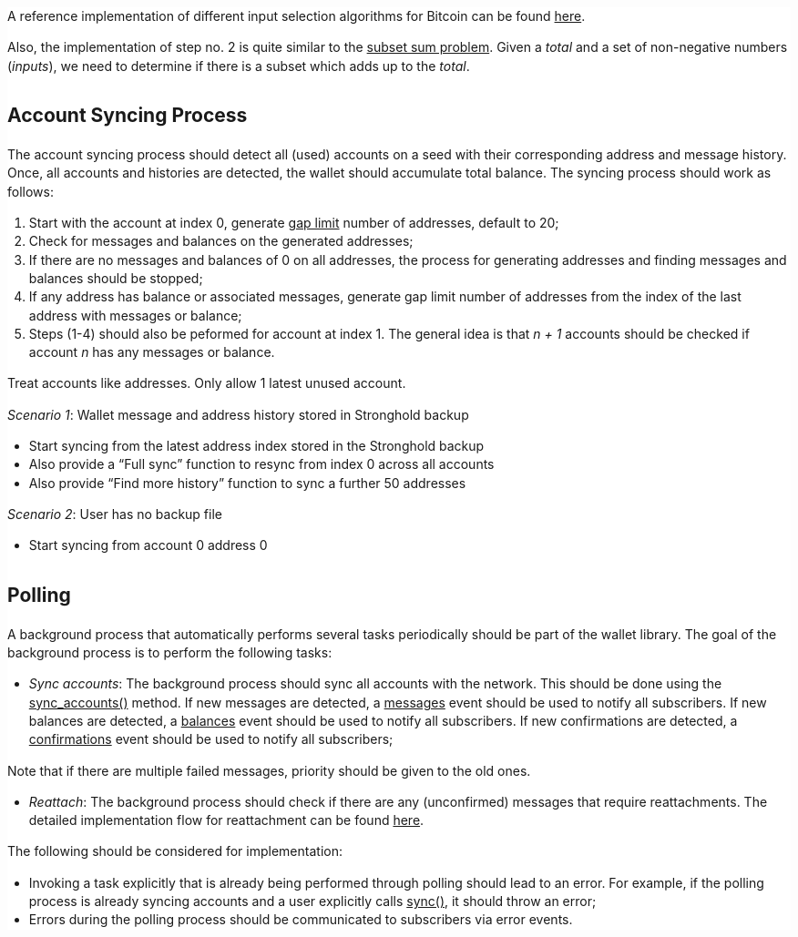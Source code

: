 A reference implementation of different input selection algorithms for Bitcoin can be found [here](https://github.com/bitcoinjs/coinselect).

Also, the implementation of step no. 2 is quite similar to the [subset sum problem](https://en.wikipedia.org/wiki/Subset_sum_problem). Given a _total_ and a set of non-negative numbers (_inputs_), we need to determine if there is a subset which adds up to the _total_.

## Account Syncing Process

The account syncing process should detect all (used) accounts on a seed with their corresponding address and message history. Once, all accounts and histories are detected, the wallet should accumulate total balance. The syncing process should work as follows: 

1. Start with the account at index 0, generate [gap limit](https://blog.blockonomics.co/bitcoin-what-is-this-gap-limit-4f098e52d7e1) number of addresses, default to 20;
2. Check for messages and balances on the generated addresses;
3. If there are no messages and balances of 0 on all addresses, the process for generating addresses and finding messages and balances should be stopped; 
4. If any address has balance or associated messages, generate gap limit number of addresses from the index of the last address with messages or balance; 
5. Steps (1-4) should also be peformed for account at index 1. The general idea is that _n + 1_ accounts should be checked if account _n_ has any messages or balance.

Treat accounts like addresses. Only allow 1 latest unused account.

_Scenario 1_: Wallet message and address history stored in Stronghold backup

*   Start syncing from the latest address index stored in the Stronghold backup
*   Also provide a “Full sync” function to resync from index 0 across all accounts
*   Also provide “Find more history” function to sync a further 50 addresses

_Scenario 2_: User has no backup file

*   Start syncing from account 0 address 0

## Polling

 A background process that automatically performs several tasks periodically should be part of the wallet library. The goal of the background process is to perform the following tasks:  

*   _Sync accounts_: The background process should sync all accounts with the network. This should be done using the [sync_accounts()](#syncaccounts) method. If new messages are detected, a [messages](#monitor-for-new-messages) event should be used to notify all subscribers. If new balances are detected, a [balances](#monitor-for-balance-changes) event should be used to notify all subscribers. If new confirmations are detected, a [confirmations](#monitor-for-confirmation-state) event should be used to notify all subscribers; 

Note that if there are multiple failed messages, priority should be given to the old ones. 
*   _Reattach_: The background process should check if there are any (unconfirmed) messages that require reattachments. The detailed implementation flow for reattachment can be found [here](#reattach). 

The following should be considered for implementation:

*   Invoking a task explicitly that is already being performed through polling should lead to an error. For example, if the polling process is already syncing accounts and a user explicitly calls [sync()](#sync), it should throw an error;
*   Errors during the polling process should be communicated to subscribers via error events.
